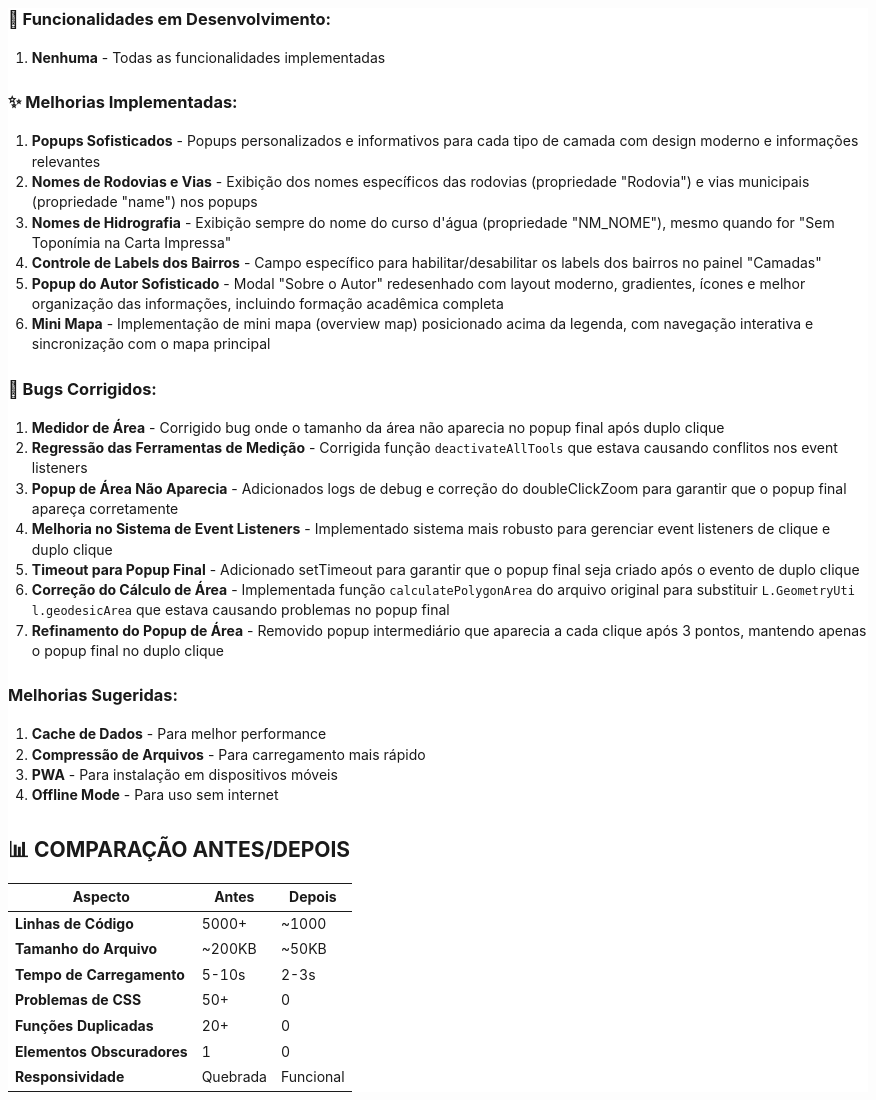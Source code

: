 ### **🔄 Funcionalidades em Desenvolvimento:**
1. **Nenhuma** - Todas as funcionalidades implementadas

### **✨ Melhorias Implementadas:**
1. **Popups Sofisticados** - Popups personalizados e informativos para cada tipo de camada com design moderno e informações relevantes
2. **Nomes de Rodovias e Vias** - Exibição dos nomes específicos das rodovias (propriedade "Rodovia") e vias municipais (propriedade "name") nos popups
3. **Nomes de Hidrografia** - Exibição sempre do nome do curso d'água (propriedade "NM_NOME"), mesmo quando for "Sem Toponímia na Carta Impressa"
4. **Controle de Labels dos Bairros** - Campo específico para habilitar/desabilitar os labels dos bairros no painel "Camadas"
5. **Popup do Autor Sofisticado** - Modal "Sobre o Autor" redesenhado com layout moderno, gradientes, ícones e melhor organização das informações, incluindo formação acadêmica completa
6. **Mini Mapa** - Implementação de mini mapa (overview map) posicionado acima da legenda, com navegação interativa e sincronização com o mapa principal

### **🐛 Bugs Corrigidos:**
1. **Medidor de Área** - Corrigido bug onde o tamanho da área não aparecia no popup final após duplo clique
2. **Regressão das Ferramentas de Medição** - Corrigida função `deactivateAllTools` que estava causando conflitos nos event listeners
3. **Popup de Área Não Aparecia** - Adicionados logs de debug e correção do doubleClickZoom para garantir que o popup final apareça corretamente
4. **Melhoria no Sistema de Event Listeners** - Implementado sistema mais robusto para gerenciar event listeners de clique e duplo clique
5. **Timeout para Popup Final** - Adicionado setTimeout para garantir que o popup final seja criado após o evento de duplo clique
6. **Correção do Cálculo de Área** - Implementada função `calculatePolygonArea` do arquivo original para substituir `L.GeometryUtil.geodesicArea` que estava causando problemas no popup final
7. **Refinamento do Popup de Área** - Removido popup intermediário que aparecia a cada clique após 3 pontos, mantendo apenas o popup final no duplo clique

### **Melhorias Sugeridas:**
1. **Cache de Dados** - Para melhor performance
2. **Compressão de Arquivos** - Para carregamento mais rápido
3. **PWA** - Para instalação em dispositivos móveis
4. **Offline Mode** - Para uso sem internet

## 📊 **COMPARAÇÃO ANTES/DEPOIS**

| Aspecto | Antes | Depois |
|---------|-------|--------|
| **Linhas de Código** | 5000+ | ~1000 |
| **Tamanho do Arquivo** | ~200KB | ~50KB |
| **Tempo de Carregamento** | 5-10s | 2-3s |
| **Problemas de CSS** | 50+ | 0 |
| **Funções Duplicadas** | 20+ | 0 |
| **Elementos Obscuradores** | 1 | 0 |
| **Responsividade** | Quebrada | Funcional |
